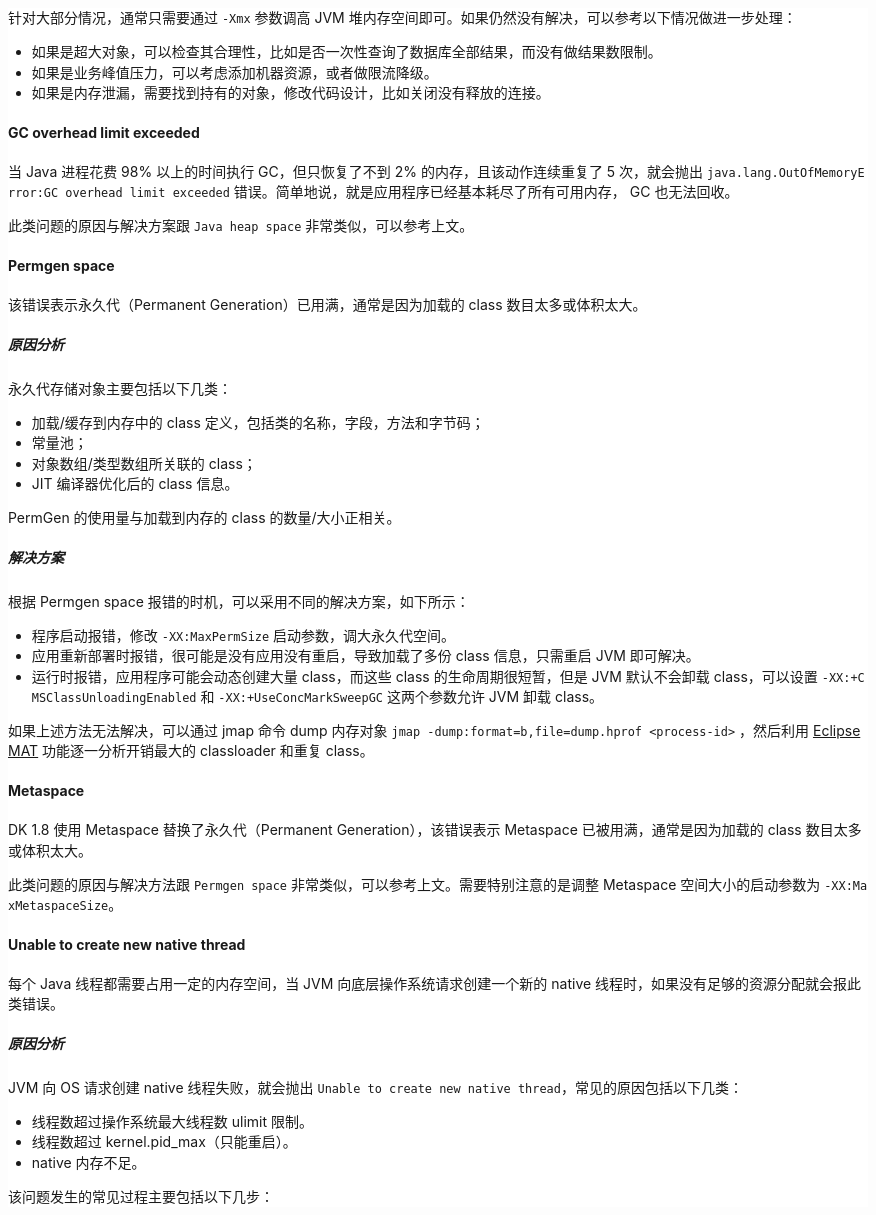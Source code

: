针对大部分情况，通常只需要通过 `-Xmx` 参数调高 JVM 堆内存空间即可。如果仍然没有解决，可以参考以下情况做进一步处理：

- 如果是超大对象，可以检查其合理性，比如是否一次性查询了数据库全部结果，而没有做结果数限制。
- 如果是业务峰值压力，可以考虑添加机器资源，或者做限流降级。
- 如果是内存泄漏，需要找到持有的对象，修改代码设计，比如关闭没有释放的连接。

#### GC overhead limit exceeded

当 Java 进程花费 98% 以上的时间执行 GC，但只恢复了不到 2% 的内存，且该动作连续重复了 5 次，就会抛出 `java.lang.OutOfMemoryError:GC overhead limit exceeded` 错误。简单地说，就是应用程序已经基本耗尽了所有可用内存， GC 也无法回收。

此类问题的原因与解决方案跟 `Java heap space` 非常类似，可以参考上文。

#### Permgen space

该错误表示永久代（Permanent Generation）已用满，通常是因为加载的 class 数目太多或体积太大。

##### 原因分析

永久代存储对象主要包括以下几类：

- 加载/缓存到内存中的 class 定义，包括类的名称，字段，方法和字节码；
- 常量池；
- 对象数组/类型数组所关联的 class；
- JIT 编译器优化后的 class 信息。

PermGen 的使用量与加载到内存的 class 的数量/大小正相关。

##### 解决方案

根据 Permgen space 报错的时机，可以采用不同的解决方案，如下所示：

- 程序启动报错，修改 `-XX:MaxPermSize` 启动参数，调大永久代空间。
- 应用重新部署时报错，很可能是没有应用没有重启，导致加载了多份 class 信息，只需重启 JVM 即可解决。
- 运行时报错，应用程序可能会动态创建大量 class，而这些 class 的生命周期很短暂，但是 JVM 默认不会卸载 class，可以设置 `-XX:+CMSClassUnloadingEnabled` 和 `-XX:+UseConcMarkSweepGC` 这两个参数允许 JVM 卸载 class。

如果上述方法无法解决，可以通过 jmap 命令 dump 内存对象 `jmap -dump:format=b,file=dump.hprof <process-id>` ，然后利用 [Eclipse MAT](https://www.eclipse.org/mat/) 功能逐一分析开销最大的 classloader 和重复 class。

#### Metaspace

DK 1.8 使用 Metaspace 替换了永久代（Permanent Generation），该错误表示 Metaspace 已被用满，通常是因为加载的 class 数目太多或体积太大。

此类问题的原因与解决方法跟 `Permgen space` 非常类似，可以参考上文。需要特别注意的是调整 Metaspace 空间大小的启动参数为 `-XX:MaxMetaspaceSize`。

#### Unable to create new native thread

每个 Java 线程都需要占用一定的内存空间，当 JVM 向底层操作系统请求创建一个新的 native 线程时，如果没有足够的资源分配就会报此类错误。

##### 原因分析

JVM 向 OS 请求创建 native 线程失败，就会抛出 `Unable to create new native thread`，常见的原因包括以下几类：

- 线程数超过操作系统最大线程数 ulimit 限制。
- 线程数超过 kernel.pid_max（只能重启）。
- native 内存不足。

该问题发生的常见过程主要包括以下几步：
